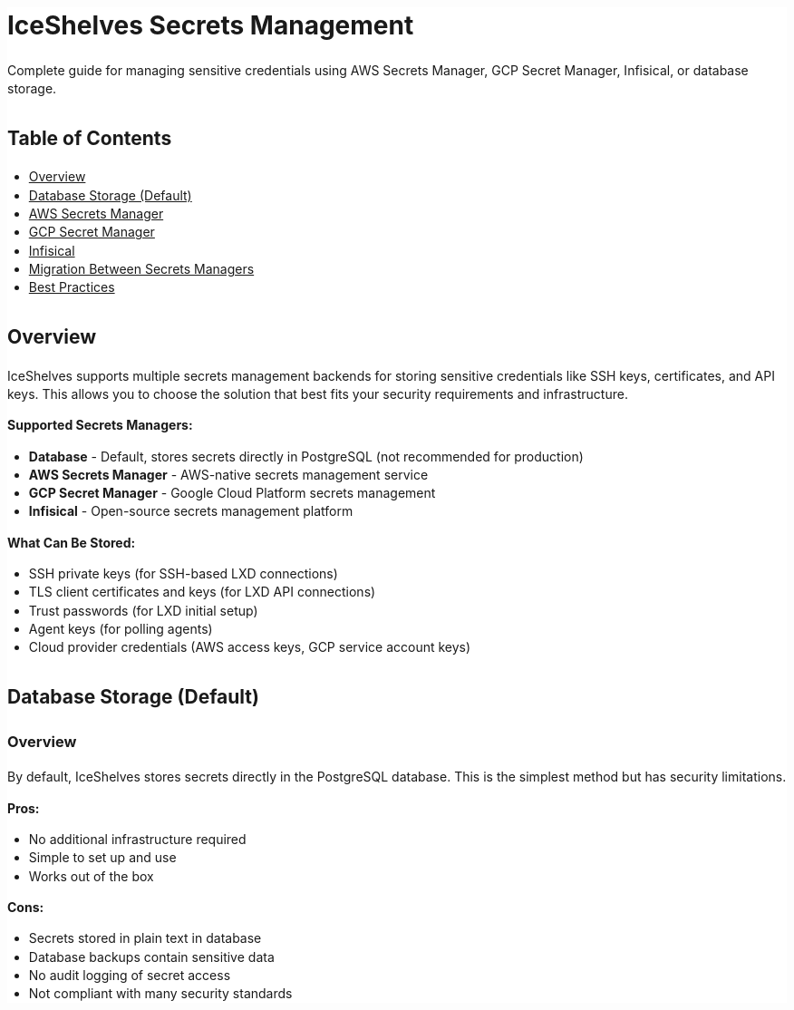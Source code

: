 # IceShelves Secrets Management

Complete guide for managing sensitive credentials using AWS Secrets Manager, GCP Secret Manager, Infisical, or database storage.

## Table of Contents
- [Overview](#overview)
- [Database Storage (Default)](#database-storage-default)
- [AWS Secrets Manager](#aws-secrets-manager)
- [GCP Secret Manager](#gcp-secret-manager)
- [Infisical](#infisical)
- [Migration Between Secrets Managers](#migration-between-secrets-managers)
- [Best Practices](#best-practices)

## Overview

IceShelves supports multiple secrets management backends for storing sensitive credentials like SSH keys, certificates, and API keys. This allows you to choose the solution that best fits your security requirements and infrastructure.

**Supported Secrets Managers:**
- **Database** - Default, stores secrets directly in PostgreSQL (not recommended for production)
- **AWS Secrets Manager** - AWS-native secrets management service
- **GCP Secret Manager** - Google Cloud Platform secrets management
- **Infisical** - Open-source secrets management platform

**What Can Be Stored:**
- SSH private keys (for SSH-based LXD connections)
- TLS client certificates and keys (for LXD API connections)
- Trust passwords (for LXD initial setup)
- Agent keys (for polling agents)
- Cloud provider credentials (AWS access keys, GCP service account keys)

## Database Storage (Default)

### Overview

By default, IceShelves stores secrets directly in the PostgreSQL database. This is the simplest method but has security limitations.

**Pros:**
- No additional infrastructure required
- Simple to set up and use
- Works out of the box

**Cons:**
- Secrets stored in plain text in database
- Database backups contain sensitive data
- No audit logging of secret access
- Not compliant with many security standards
